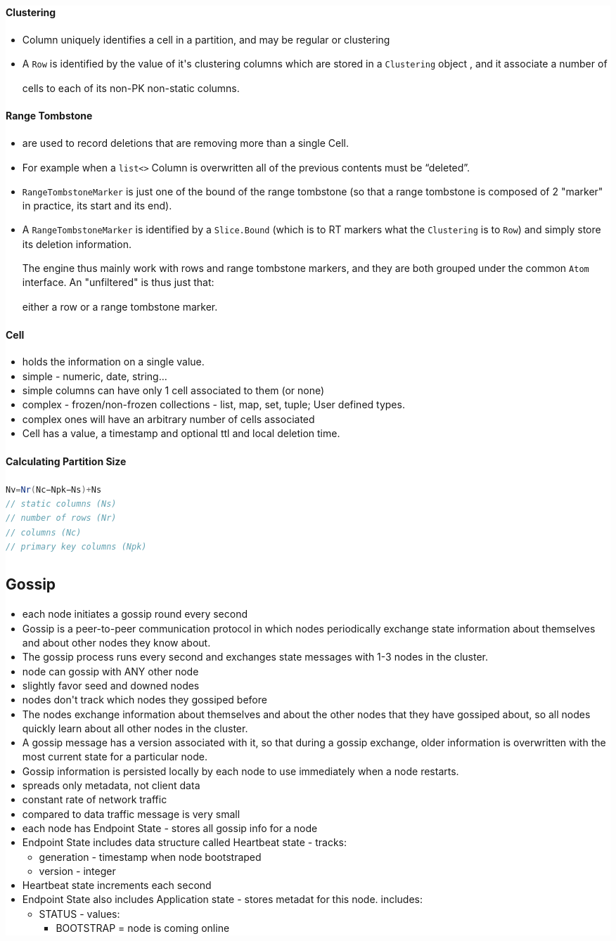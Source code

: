 #### Clustering

* Column uniquely identifies a cell in a partition, and may be regular or clustering
*   A `Row` is identified by the value of it's clustering columns which are stored in a `Clustering` object , and it associate a number of

    cells to each of its non-PK non-static columns.

#### Range Tombstone

* are used to record deletions that are removing more than a single Cell.&#x20;
* For example when a `list<>` Column is overwritten all of the previous contents must be “deleted”.
* `RangeTombstoneMarker` is just one of the bound of the range tombstone (so that a range tombstone is composed of 2 "marker" in practice, its start and its end).&#x20;
*   A `RangeTombstoneMarker` is identified by a `Slice.Bound` (which is to RT markers what the `Clustering` is to `Row`) and simply store its deletion information.

    The engine thus mainly work with rows and range tombstone markers, and they are both grouped under the common `Atom` interface. An "unfiltered" is thus just that:

    either a row or a range tombstone marker.

#### Cell

* holds the information on a single value.
* simple - numeric, date, string...
* simple columns can have only 1 cell associated to them (or none)
* complex - frozen/non-frozen collections - list, map, set, tuple; User defined types.
* complex ones will have an arbitrary number of cells associated
* Cell has a value, a timestamp and optional ttl and local deletion time.

#### Calculating Partition Size

```java
Nv=Nr(Nc−Npk−Ns)+Ns
// static columns (Ns)
// number of rows (Nr)
// columns (Nc)
// primary key columns (Npk)
```

## Gossip

* each node initiates a gossip round every second
* Gossip is a peer-to-peer communication protocol in which nodes periodically exchange state information about themselves and about other nodes they know about.&#x20;
* The gossip process runs every second and exchanges state messages with 1-3 nodes in the cluster.&#x20;
* node can gossip with ANY other node
* slightly favor seed and downed nodes
* nodes don't track which nodes they gossiped before
* The nodes exchange information about themselves and about the other nodes that they have gossiped about, so all nodes quickly learn about all other nodes in the cluster.&#x20;
* A gossip message has a version associated with it, so that during a gossip exchange, older information is overwritten with the most current state for a particular node.
* Gossip information is persisted locally by each node to use immediately when a node restarts.
* spreads only metadata, not client data
* constant rate of network traffic
* compared to data traffic message is very small
* each node has Endpoint State - stores all gossip info for a node
* Endpoint State includes data structure called Heartbeat state - tracks:
  * generation - timestamp when node bootstraped
  * version - integer
* Heartbeat state increments each second
* Endpoint State also includes Application state - stores metadat for this node. includes:
  * STATUS - values:
    * BOOTSTRAP = node is coming online